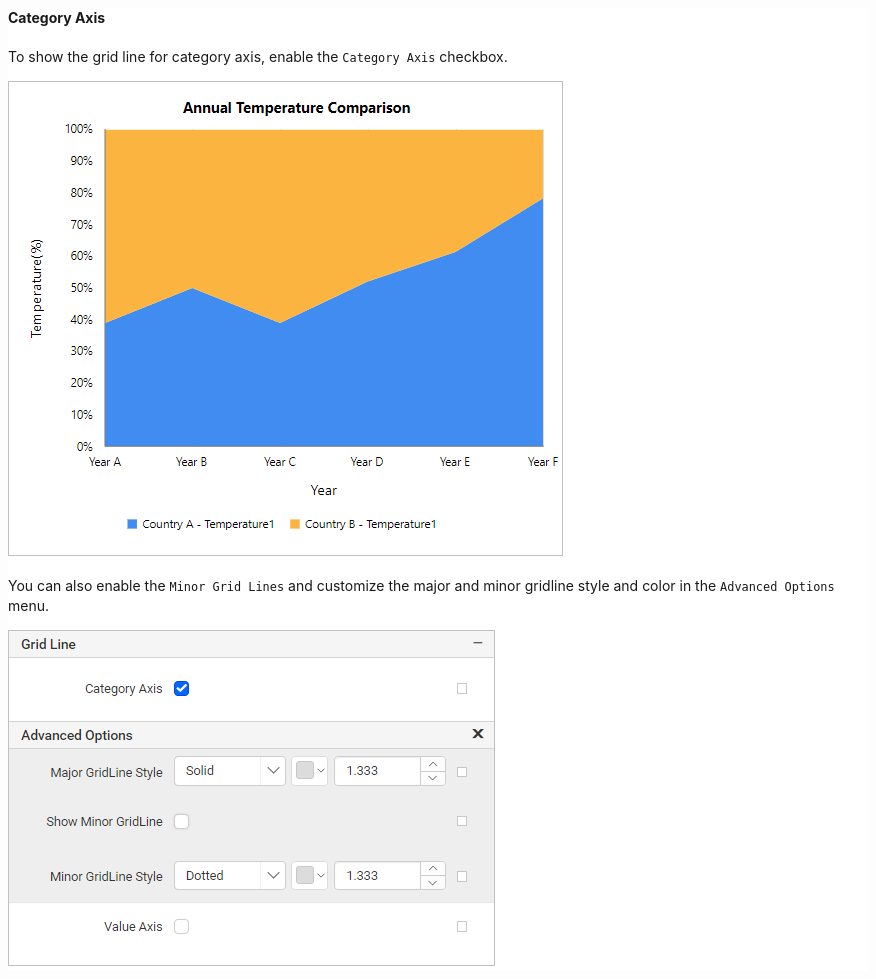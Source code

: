 #### Category Axis

To show the grid line for category axis, enable the `Category Axis` checkbox.

![Chart Types](/static/assets/on-premise/images/report-designer/report-items/chart/stacked-area-100-chart/category-axis-grid-line.png '#width=410px')

You can also enable the `Minor Grid Lines` and customize the major and minor gridline style and color in the `Advanced Options` menu.

![Chart Types](/static/assets/on-premise/images/report-designer/report-items/chart/stacked-area-100-chart/category-grid-line-advanced-properties.png '#width=355px')
